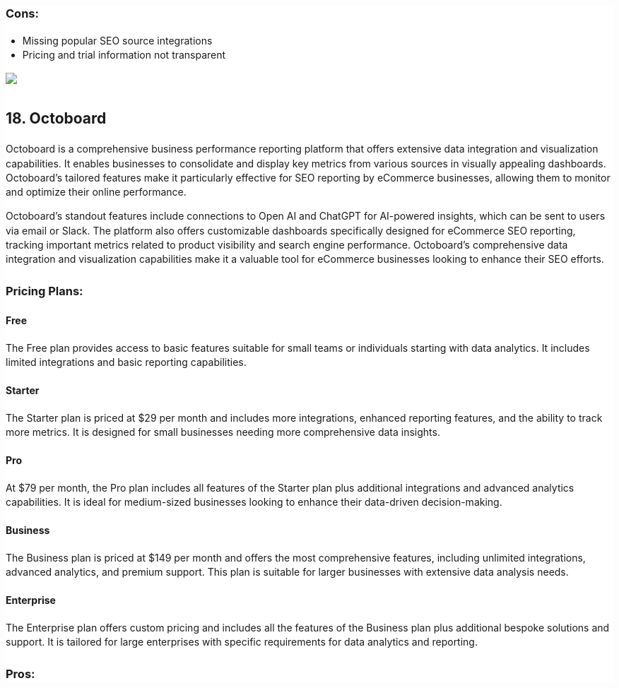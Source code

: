 
### Cons:

* Missing popular SEO source integrations
* Pricing and trial information not transparent

![](https://www.link-assistant.com/articles/wp-content/uploads/2024/07/Octoboard.png)

## 18\. Octoboard

Octoboard is a comprehensive business performance reporting platform that offers extensive data integration and visualization capabilities. It enables businesses to consolidate and display key metrics from various sources in visually appealing dashboards. Octoboard’s tailored features make it particularly effective for SEO reporting by eCommerce businesses, allowing them to monitor and optimize their online performance.

Octoboard’s standout features include connections to Open AI and ChatGPT for AI-powered insights, which can be sent to users via email or Slack. The platform also offers customizable dashboards specifically designed for eCommerce SEO reporting, tracking important metrics related to product visibility and search engine performance. Octoboard’s comprehensive data integration and visualization capabilities make it a valuable tool for eCommerce businesses looking to enhance their SEO efforts.

### Pricing Plans:

#### Free

The Free plan provides access to basic features suitable for small teams or individuals starting with data analytics. It includes limited integrations and basic reporting capabilities.

#### Starter

The Starter plan is priced at $29 per month and includes more integrations, enhanced reporting features, and the ability to track more metrics. It is designed for small businesses needing more comprehensive data insights.

#### Pro

At $79 per month, the Pro plan includes all features of the Starter plan plus additional integrations and advanced analytics capabilities. It is ideal for medium-sized businesses looking to enhance their data-driven decision-making.

#### Business

The Business plan is priced at $149 per month and offers the most comprehensive features, including unlimited integrations, advanced analytics, and premium support. This plan is suitable for larger businesses with extensive data analysis needs.

#### Enterprise

The Enterprise plan offers custom pricing and includes all the features of the Business plan plus additional bespoke solutions and support. It is tailored for large enterprises with specific requirements for data analytics and reporting.

### Pros:

